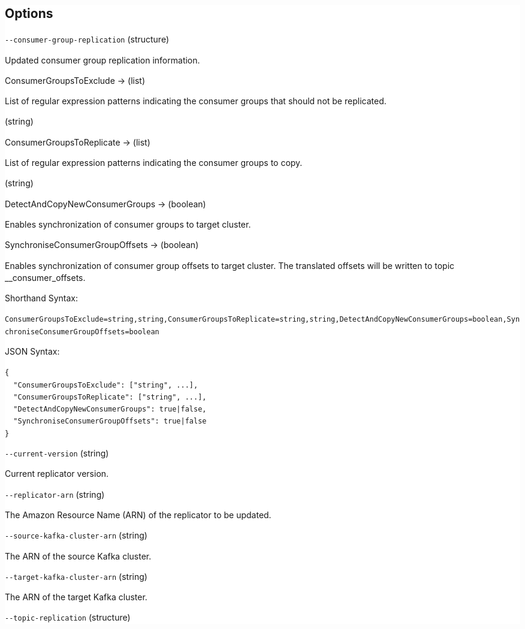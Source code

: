 ## Options

`--consumer-group-replication` (structure)

Updated consumer group replication information.

ConsumerGroupsToExclude -> (list)

List of regular expression patterns indicating the consumer groups that should not be replicated.

(string)

ConsumerGroupsToReplicate -> (list)

List of regular expression patterns indicating the consumer groups to copy.

(string)

DetectAndCopyNewConsumerGroups -> (boolean)

Enables synchronization of consumer groups to target cluster.

SynchroniseConsumerGroupOffsets -> (boolean)

Enables synchronization of consumer group offsets to target cluster. The translated offsets will be written to topic __consumer_offsets.

Shorthand Syntax:

```
ConsumerGroupsToExclude=string,string,ConsumerGroupsToReplicate=string,string,DetectAndCopyNewConsumerGroups=boolean,SynchroniseConsumerGroupOffsets=boolean
```

JSON Syntax:

```
{
  "ConsumerGroupsToExclude": ["string", ...],
  "ConsumerGroupsToReplicate": ["string", ...],
  "DetectAndCopyNewConsumerGroups": true|false,
  "SynchroniseConsumerGroupOffsets": true|false
}
```

`--current-version` (string)

Current replicator version.

`--replicator-arn` (string)

The Amazon Resource Name (ARN) of the replicator to be updated.

`--source-kafka-cluster-arn` (string)

The ARN of the source Kafka cluster.

`--target-kafka-cluster-arn` (string)

The ARN of the target Kafka cluster.

`--topic-replication` (structure)
